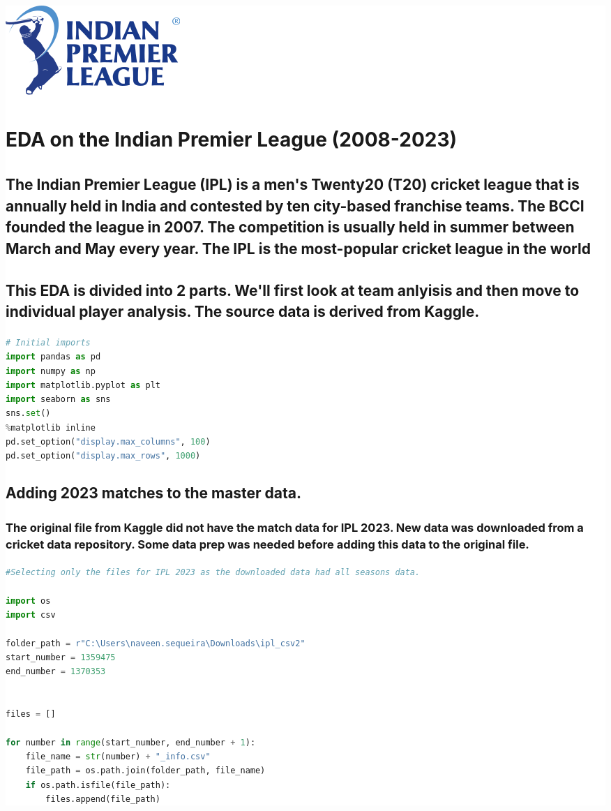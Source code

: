 ![Indian_Premier_League_Official_Logo](images/Indian_Premier_League_Official_Logo.png)

# EDA on the Indian Premier League (2008-2023)

## The Indian Premier League (IPL) is a men's Twenty20 (T20) cricket league that is annually held in India and contested by ten city-based franchise teams. The BCCI founded the league in 2007. The competition is usually held in summer between March and May every year. The IPL is the most-popular cricket league in the world

## This EDA is divided into 2 parts. We'll first look at team anlyisis and then move to individual player analysis. The source data is derived from Kaggle.


```python
# Initial imports
import pandas as pd
import numpy as np
import matplotlib.pyplot as plt
import seaborn as sns
sns.set()
%matplotlib inline
pd.set_option("display.max_columns", 100)
pd.set_option("display.max_rows", 1000)
```

## Adding 2023 matches to the master data.

### The original file from Kaggle did not have the match data for IPL 2023. New data was downloaded from a cricket data repository. Some data prep was needed before adding this data to the original file.


```python
#Selecting only the files for IPL 2023 as the downloaded data had all seasons data.

import os
import csv

folder_path = r"C:\Users\naveen.sequeira\Downloads\ipl_csv2"
start_number = 1359475
end_number = 1370353


files = []

for number in range(start_number, end_number + 1):
    file_name = str(number) + "_info.csv"
    file_path = os.path.join(folder_path, file_name)
    if os.path.isfile(file_path):
        files.append(file_path)
```
